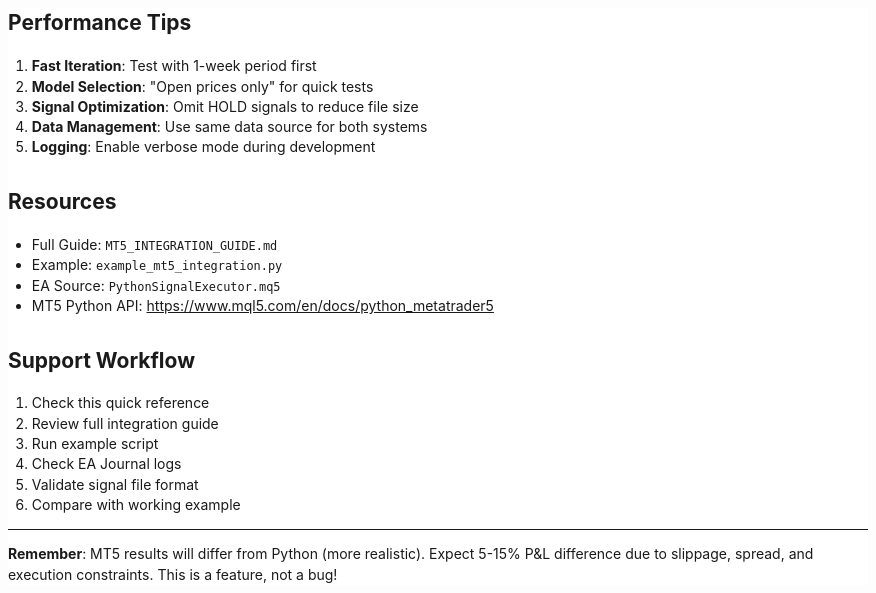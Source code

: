 ## Performance Tips

1. **Fast Iteration**: Test with 1-week period first
2. **Model Selection**: "Open prices only" for quick tests
3. **Signal Optimization**: Omit HOLD signals to reduce file size
4. **Data Management**: Use same data source for both systems
5. **Logging**: Enable verbose mode during development

## Resources

- Full Guide: `MT5_INTEGRATION_GUIDE.md`
- Example: `example_mt5_integration.py`
- EA Source: `PythonSignalExecutor.mq5`
- MT5 Python API: https://www.mql5.com/en/docs/python_metatrader5

## Support Workflow

1. Check this quick reference
2. Review full integration guide
3. Run example script
4. Check EA Journal logs
5. Validate signal file format
6. Compare with working example

---

**Remember**: MT5 results will differ from Python (more realistic). Expect 5-15% P&L difference due to slippage, spread, and execution constraints. This is a feature, not a bug!
